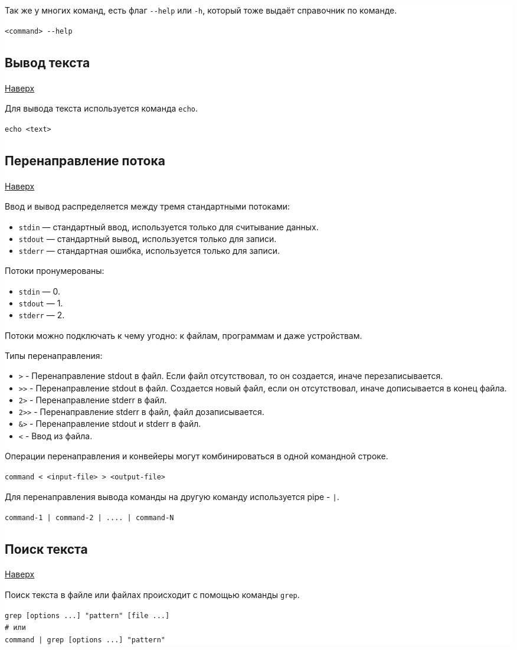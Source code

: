 Так же у многих команд, есть флаг `--help` или `-h`,
который тоже выдаёт справочник по команде.

    <command> --help


## Вывод текста

[Наверх](#содержание)

Для вывода текста используется команда `echo`.

    echo <text>


## Перенаправление потока

[Наверх](#содержание)

Ввод и вывод распределяется между тремя стандартными потоками:
* `stdin` — стандартный ввод, используется только для считывание данных.
* `stdout` — стандартный вывод, используется только для записи.
* `stderr` — стандартная ошибка, используется только для записи.

Потоки пронумерованы:
* `stdin` — 0.
* `stdout` — 1.
* `stderr` — 2.

Потоки можно подключать к чему угодно: к файлам, программам и даже устройствам.

Типы перенаправления:
* `>` - Перенаправление stdout в файл.
Если файл отсутствовал, то он создается, иначе перезаписывается.
* `>>` - Перенаправление stdout в файл.
Создается новый файл, если он отсутствовал, иначе дописывается в конец файла.
* `2>` - Перенаправление stderr в файл.
* `2>>` - Перенаправление stderr в файл, файл дозаписывается.
* `&>` - Перенаправление stdout и stderr в файл.
* `<` - Ввод из файла.

Операции перенаправления и конвейеры могут комбинироваться в одной командной строке.

    command < <input-file> > <output-file>


Для перенаправления вывода команды на другую команду используется pipe - `|`.

    command-1 | command-2 | .... | command-N


## Поиск текста

[Наверх](#содержание)

Поиск текста в файле или файлах происходит с помощью команды `grep`.

    grep [options ...] "pattern" [file ...]
    # или
    command | grep [options ...] "pattern"
